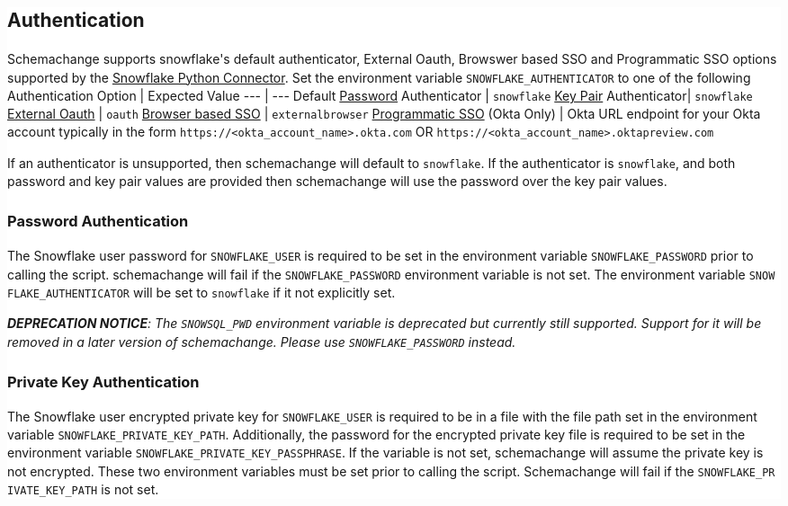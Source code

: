 ## Authentication

Schemachange supports snowflake's default authenticator, External Oauth, Browswer based SSO and Programmatic SSO options
supported by
the [Snowflake Python Connector](https://docs.snowflake.com/en/user-guide/python-connector-example.html#connecting-to-snowflake).
Set the environment variable `SNOWFLAKE_AUTHENTICATOR` to one of the following
Authentication Option | Expected Value
--- | ---
Default [Password](https://docs.snowflake.com/en/user-guide/python-connector-example.html#connecting-using-the-default-authenticator)
Authenticator | `snowflake`
[Key Pair](https://docs.snowflake.com/en/user-guide/python-connector-example.html#using-key-pair-authentication)
Authenticator| `snowflake`
[External Oauth](https://docs.snowflake.com/en/user-guide/oauth-external.html) | `oauth`
[Browser based SSO](https://docs.snowflake.com/en/user-guide/admin-security-fed-auth-use.html#setting-up-browser-based-sso) | `externalbrowser`
[Programmatic SSO](https://docs.snowflake.com/en/user-guide/admin-security-fed-auth-use.html#native-sso-okta-only) (Okta
Only) | Okta URL endpoint for your Okta account typically in the form `https://<okta_account_name>.okta.com`
OR `https://<okta_account_name>.oktapreview.com`

If an authenticator is unsupported, then schemachange will default to `snowflake`. If the authenticator is `snowflake`,
and both password and key pair values are provided then schemachange will use the password over the key pair values.

### Password Authentication

The Snowflake user password for `SNOWFLAKE_USER` is required to be set in the environment variable `SNOWFLAKE_PASSWORD`
prior to calling the script. schemachange will fail if the `SNOWFLAKE_PASSWORD` environment variable is not set. The
environment variable `SNOWFLAKE_AUTHENTICATOR` will be set to `snowflake` if it not explicitly set.

_**DEPRECATION NOTICE**: The `SNOWSQL_PWD` environment variable is deprecated but currently still supported. Support for
it will be removed in a later version of schemachange. Please use `SNOWFLAKE_PASSWORD` instead._

### Private Key Authentication

The Snowflake user encrypted private key for `SNOWFLAKE_USER` is required to be in a file with the file path set in the
environment variable `SNOWFLAKE_PRIVATE_KEY_PATH`. Additionally, the password for the encrypted private key file is
required to be set in the environment variable `SNOWFLAKE_PRIVATE_KEY_PASSPHRASE`. If the variable is not set,
schemachange will assume the private key is not encrypted. These two environment variables must be set prior to calling
the script. Schemachange will fail if the `SNOWFLAKE_PRIVATE_KEY_PATH` is not set.
